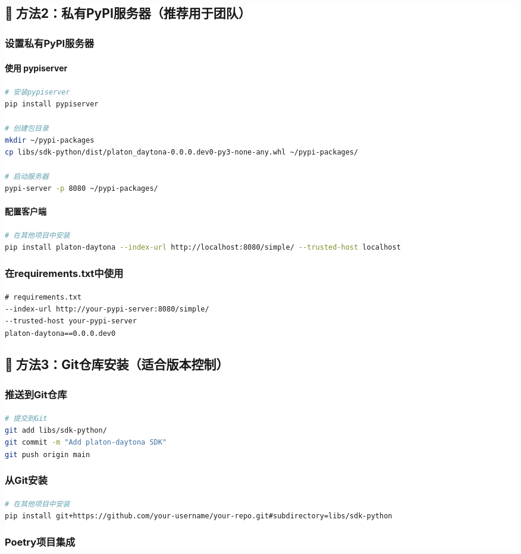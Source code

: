 ## 🏢 方法2：私有PyPI服务器（推荐用于团队）

### 设置私有PyPI服务器

#### 使用 pypiserver

```bash
# 安装pypiserver
pip install pypiserver

# 创建包目录
mkdir ~/pypi-packages
cp libs/sdk-python/dist/platon_daytona-0.0.0.dev0-py3-none-any.whl ~/pypi-packages/

# 启动服务器
pypi-server -p 8080 ~/pypi-packages/
```

#### 配置客户端

```bash
# 在其他项目中安装
pip install platon-daytona --index-url http://localhost:8080/simple/ --trusted-host localhost
```

### 在requirements.txt中使用

```txt
# requirements.txt
--index-url http://your-pypi-server:8080/simple/
--trusted-host your-pypi-server
platon-daytona==0.0.0.dev0
```

## 🔗 方法3：Git仓库安装（适合版本控制）

### 推送到Git仓库

```bash
# 提交到Git
git add libs/sdk-python/
git commit -m "Add platon-daytona SDK"
git push origin main
```

### 从Git安装

```bash
# 在其他项目中安装
pip install git+https://github.com/your-username/your-repo.git#subdirectory=libs/sdk-python
```

### Poetry项目集成
